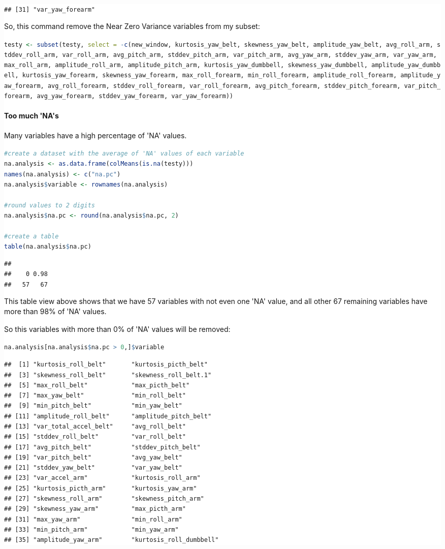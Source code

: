 ```
## [31] "var_yaw_forearm"
```


So, this command remove the Near Zero Variance variables from my subset:


```r
testy <- subset(testy, select = -c(new_window, kurtosis_yaw_belt, skewness_yaw_belt, amplitude_yaw_belt, avg_roll_arm, stddev_roll_arm, var_roll_arm, avg_pitch_arm, stddev_pitch_arm, var_pitch_arm, avg_yaw_arm, stddev_yaw_arm, var_yaw_arm, max_roll_arm, amplitude_roll_arm, amplitude_pitch_arm, kurtosis_yaw_dumbbell, skewness_yaw_dumbbell, amplitude_yaw_dumbbell, kurtosis_yaw_forearm, skewness_yaw_forearm, max_roll_forearm, min_roll_forearm, amplitude_roll_forearm, amplitude_yaw_forearm, avg_roll_forearm, stddev_roll_forearm, var_roll_forearm, avg_pitch_forearm, stddev_pitch_forearm, var_pitch_forearm, avg_yaw_forearm, stddev_yaw_forearm, var_yaw_forearm))
```

#### Too much 'NA's

Many variables have a high percentage of 'NA' values.


```r
#create a dataset with the average of 'NA' values of each variable
na.analysis <- as.data.frame(colMeans(is.na(testy)))
names(na.analysis) <- c("na.pc")
na.analysis$variable <- rownames(na.analysis)

#round values to 2 digits
na.analysis$na.pc <- round(na.analysis$na.pc, 2)

#create a table
table(na.analysis$na.pc)
```

```
## 
##    0 0.98 
##   57   67
```


This table view above shows that we have 57 variables with not even one 'NA' value, and all other 67 remaining variables have more than 98% of 'NA' values.  

So this variables with more than 0% of 'NA' values will be removed:


```r
na.analysis[na.analysis$na.pc > 0,]$variable
```

```
##  [1] "kurtosis_roll_belt"       "kurtosis_picth_belt"     
##  [3] "skewness_roll_belt"       "skewness_roll_belt.1"    
##  [5] "max_roll_belt"            "max_picth_belt"          
##  [7] "max_yaw_belt"             "min_roll_belt"           
##  [9] "min_pitch_belt"           "min_yaw_belt"            
## [11] "amplitude_roll_belt"      "amplitude_pitch_belt"    
## [13] "var_total_accel_belt"     "avg_roll_belt"           
## [15] "stddev_roll_belt"         "var_roll_belt"           
## [17] "avg_pitch_belt"           "stddev_pitch_belt"       
## [19] "var_pitch_belt"           "avg_yaw_belt"            
## [21] "stddev_yaw_belt"          "var_yaw_belt"            
## [23] "var_accel_arm"            "kurtosis_roll_arm"       
## [25] "kurtosis_picth_arm"       "kurtosis_yaw_arm"        
## [27] "skewness_roll_arm"        "skewness_pitch_arm"      
## [29] "skewness_yaw_arm"         "max_picth_arm"           
## [31] "max_yaw_arm"              "min_roll_arm"            
## [33] "min_pitch_arm"            "min_yaw_arm"             
## [35] "amplitude_yaw_arm"        "kurtosis_roll_dumbbell"  
```